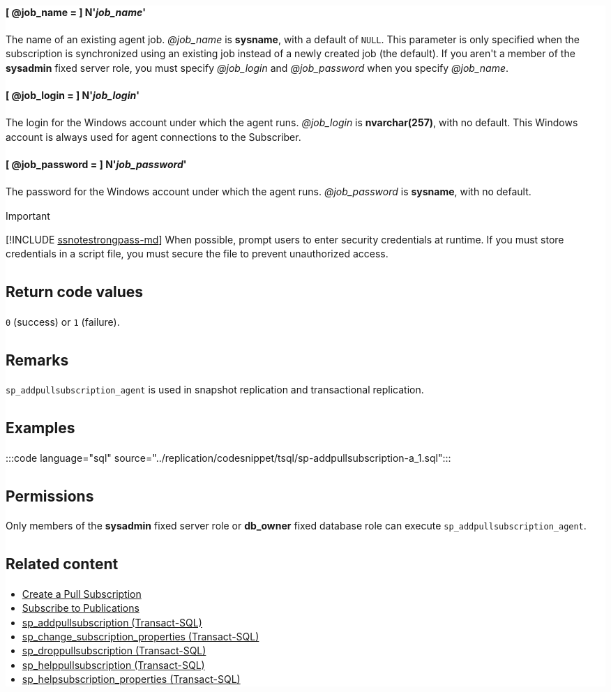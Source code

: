 #### [ @job_name = ] N'*job_name*'

The name of an existing agent job. *@job_name* is **sysname**, with a default of `NULL`. This parameter is only specified when the subscription is synchronized using an existing job instead of a newly created job (the default). If you aren't a member of the **sysadmin** fixed server role, you must specify *@job_login* and *@job_password* when you specify *@job_name*.

#### [ @job_login = ] N'*job_login*'

The login for the Windows account under which the agent runs. *@job_login* is **nvarchar(257)**, with no default. This Windows account is always used for agent connections to the Subscriber.

#### [ @job_password = ] N'*job_password*'

The password for the Windows account under which the agent runs. *@job_password* is **sysname**, with no default.

> [!IMPORTANT]  
> [!INCLUDE [ssnotestrongpass-md](../../includes/ssnotestrongpass-md.md)] When possible, prompt users to enter security credentials at runtime. If you must store credentials in a script file, you must secure the file to prevent unauthorized access.

## Return code values

`0` (success) or `1` (failure).

## Remarks

`sp_addpullsubscription_agent` is used in snapshot replication and transactional replication.

## Examples

:::code language="sql" source="../replication/codesnippet/tsql/sp-addpullsubscription-a_1.sql":::

## Permissions

Only members of the **sysadmin** fixed server role or **db_owner** fixed database role can execute `sp_addpullsubscription_agent`.

## Related content

- [Create a Pull Subscription](../replication/create-a-pull-subscription.md)
- [Subscribe to Publications](../replication/subscribe-to-publications.md)
- [sp_addpullsubscription (Transact-SQL)](sp-addpullsubscription-transact-sql.md)
- [sp_change_subscription_properties (Transact-SQL)](sp-change-subscription-properties-transact-sql.md)
- [sp_droppullsubscription (Transact-SQL)](sp-droppullsubscription-transact-sql.md)
- [sp_helppullsubscription (Transact-SQL)](sp-helppullsubscription-transact-sql.md)
- [sp_helpsubscription_properties (Transact-SQL)](sp-helpsubscription-properties-transact-sql.md)
